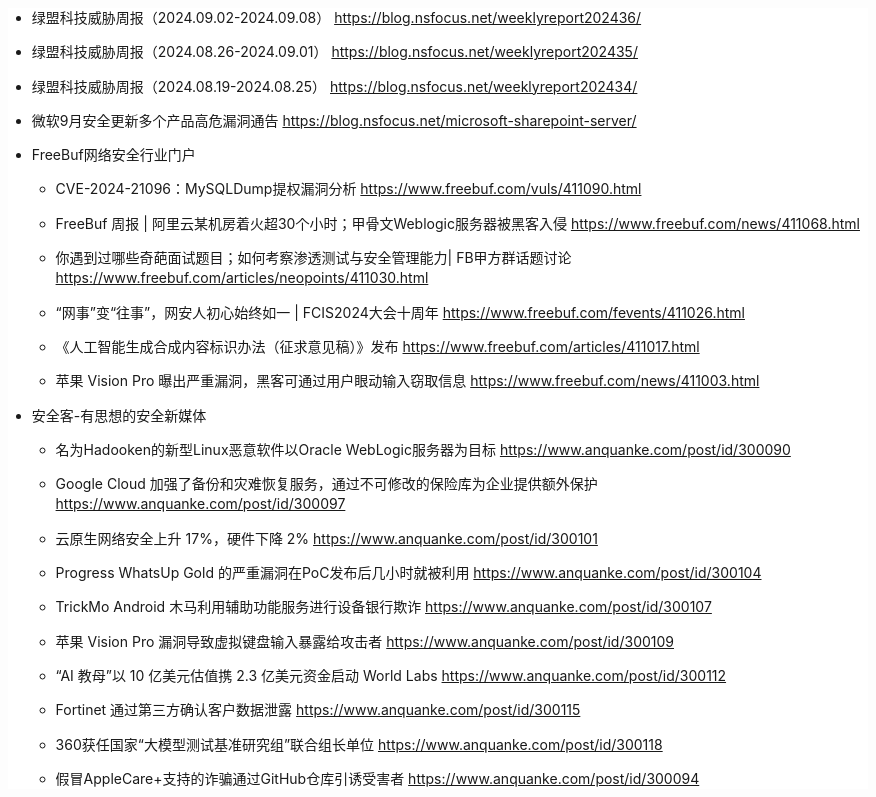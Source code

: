   - 绿盟科技威胁周报（2024.09.02-2024.09.08）
https://blog.nsfocus.net/weeklyreport202436/

  - 绿盟科技威胁周报（2024.08.26-2024.09.01）
https://blog.nsfocus.net/weeklyreport202435/

  - 绿盟科技威胁周报（2024.08.19-2024.08.25）
https://blog.nsfocus.net/weeklyreport202434/

  - 微软9月安全更新多个产品高危漏洞通告
https://blog.nsfocus.net/microsoft-sharepoint-server/

- FreeBuf网络安全行业门户
  - CVE-2024-21096：MySQLDump提权漏洞分析
https://www.freebuf.com/vuls/411090.html

  - FreeBuf 周报 |  阿里云某机房着火超30个小时；甲骨文Weblogic服务器被黑客入侵
https://www.freebuf.com/news/411068.html

  - 你遇到过哪些奇葩面试题目；如何考察渗透测试与安全管理能力| FB甲方群话题讨论
https://www.freebuf.com/articles/neopoints/411030.html

  - “网事”变“往事”，网安人初心始终如一 | FCIS2024大会十周年
https://www.freebuf.com/fevents/411026.html

  - 《人工智能生成合成内容标识办法（征求意见稿）》发布
https://www.freebuf.com/articles/411017.html

  - 苹果 Vision Pro 曝出严重漏洞，黑客可通过用户眼动输入窃取信息
https://www.freebuf.com/news/411003.html

- 安全客-有思想的安全新媒体
  - 名为Hadooken的新型Linux恶意软件以Oracle WebLogic服务器为目标
https://www.anquanke.com/post/id/300090

  - Google Cloud 加强了备份和灾难恢复服务，通过不可修改的保险库为企业提供额外保护
https://www.anquanke.com/post/id/300097

  - 云原生网络安全上升 17%，硬件下降 2%
https://www.anquanke.com/post/id/300101

  - Progress WhatsUp Gold 的严重漏洞在PoC发布后几小时就被利用
https://www.anquanke.com/post/id/300104

  - TrickMo Android 木马利用辅助功能服务进行设备银行欺诈
https://www.anquanke.com/post/id/300107

  - 苹果 Vision Pro 漏洞导致虚拟键盘输入暴露给攻击者
https://www.anquanke.com/post/id/300109

  - “AI 教母”以 10 亿美元估值携 2.3 亿美元资金启动 World Labs
https://www.anquanke.com/post/id/300112

  - Fortinet 通过第三方确认客户数据泄露
https://www.anquanke.com/post/id/300115

  - 360获任国家“大模型测试基准研究组”联合组长单位
https://www.anquanke.com/post/id/300118

  - 假冒AppleCare+支持的诈骗通过GitHub仓库引诱受害者
https://www.anquanke.com/post/id/300094

